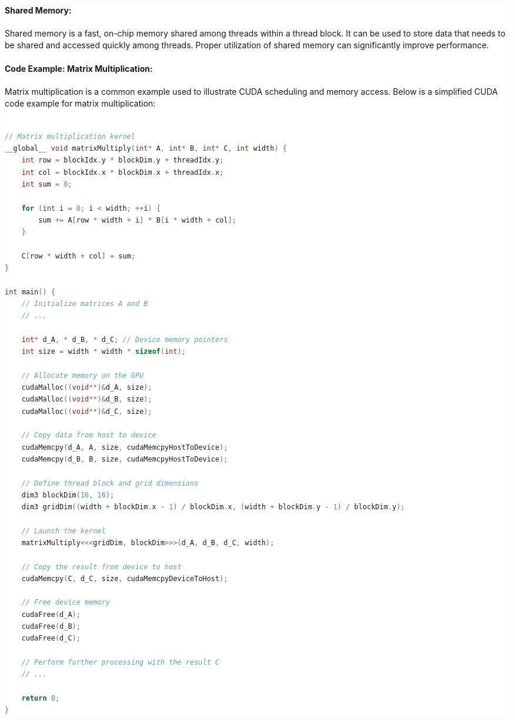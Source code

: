 #### Shared Memory:

Shared memory is a fast, on-chip memory shared among threads within a thread block. It can be used to store data that needs to be shared and accessed quickly among threads. Proper utilization of shared memory can significantly improve performance.

#### Code Example: Matrix Multiplication:

Matrix multiplication is a common example used to illustrate CUDA scheduling and memory access. Below is a simplified CUDA code example for matrix multiplication:

```cpp

// Matrix multiplication kernel
__global__ void matrixMultiply(int* A, int* B, int* C, int width) {
    int row = blockIdx.y * blockDim.y + threadIdx.y;
    int col = blockIdx.x * blockDim.x + threadIdx.x;
    int sum = 0;

    for (int i = 0; i < width; ++i) {
        sum += A[row * width + i] * B[i * width + col];
    }

    C[row * width + col] = sum;
}

int main() {
    // Initialize matrices A and B
    // ...

    int* d_A, * d_B, * d_C; // Device memory pointers
    int size = width * width * sizeof(int);

    // Allocate memory on the GPU
    cudaMalloc((void**)&d_A, size);
    cudaMalloc((void**)&d_B, size);
    cudaMalloc((void**)&d_C, size);

    // Copy data from host to device
    cudaMemcpy(d_A, A, size, cudaMemcpyHostToDevice);
    cudaMemcpy(d_B, B, size, cudaMemcpyHostToDevice);

    // Define thread block and grid dimensions
    dim3 blockDim(16, 16);
    dim3 gridDim((width + blockDim.x - 1) / blockDim.x, (width + blockDim.y - 1) / blockDim.y);

    // Launch the kernel
    matrixMultiply<<<gridDim, blockDim>>>(d_A, d_B, d_C, width);

    // Copy the result from device to host
    cudaMemcpy(C, d_C, size, cudaMemcpyDeviceToHost);

    // Free device memory
    cudaFree(d_A);
    cudaFree(d_B);
    cudaFree(d_C);

    // Perform further processing with the result C
    // ...

    return 0;
}


```